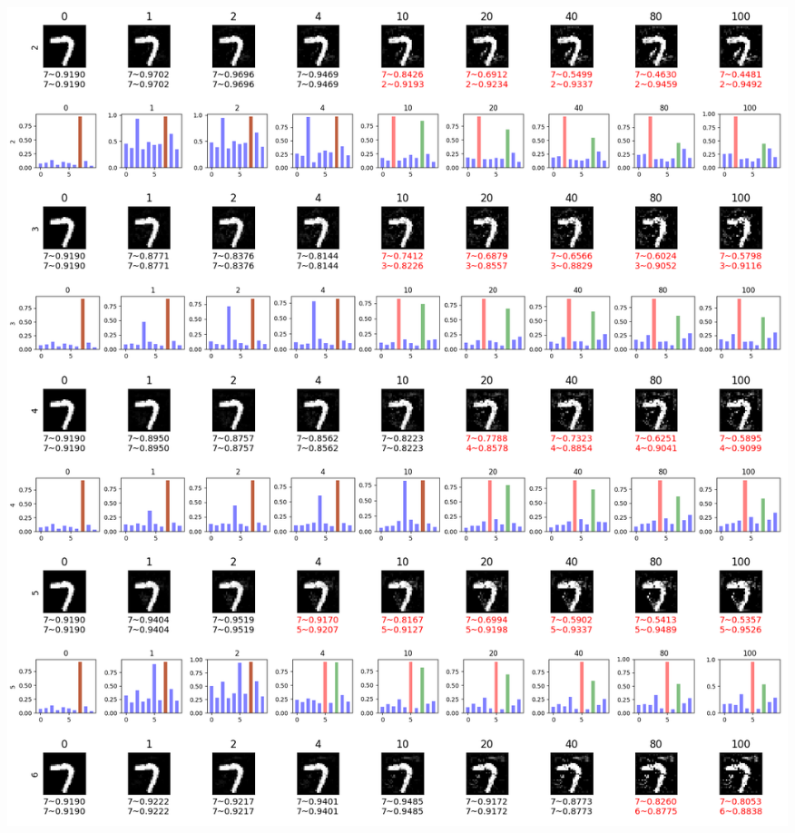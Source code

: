 [![](norm_based/loose_layout/ins3_cap7/Same_Ori-Diff_Tar/mnist_cap_naive_max_norm/2.png)](#norm-based-attacks)
[![](norm_based/loose_layout/ins3_cap7/Same_Ori-Diff_Tar/mnist_cap_naive_max_norm/2_distr.png)](#norm-based-attacks)
[![](norm_based/loose_layout/ins3_cap7/Same_Ori-Diff_Tar/mnist_cap_naive_max_norm/3.png)](#norm-based-attacks)
[![](norm_based/loose_layout/ins3_cap7/Same_Ori-Diff_Tar/mnist_cap_naive_max_norm/3_distr.png)](#norm-based-attacks)
[![](norm_based/loose_layout/ins3_cap7/Same_Ori-Diff_Tar/mnist_cap_naive_max_norm/4.png)](#norm-based-attacks)
[![](norm_based/loose_layout/ins3_cap7/Same_Ori-Diff_Tar/mnist_cap_naive_max_norm/4_distr.png)](#norm-based-attacks)
[![](norm_based/loose_layout/ins3_cap7/Same_Ori-Diff_Tar/mnist_cap_naive_max_norm/5.png)](#norm-based-attacks)
[![](norm_based/loose_layout/ins3_cap7/Same_Ori-Diff_Tar/mnist_cap_naive_max_norm/5_distr.png)](#norm-based-attacks)
[![](norm_based/loose_layout/ins3_cap7/Same_Ori-Diff_Tar/mnist_cap_naive_max_norm/6.png)](#norm-based-attacks)